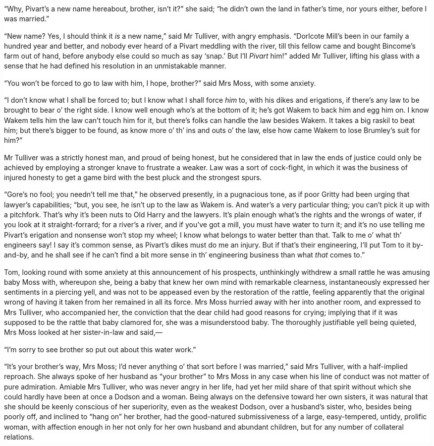   “Why, Pivart’s a new name hereabout, brother, isn’t it?” she said; “he didn’t own the land in father’s time, nor yours either, before I was married.” 

  “New name? Yes, I should think it _is_ a new name,” said Mr Tulliver, with angry emphasis. “Dorlcote Mill’s been in our family a hundred year and better, and nobody ever heard of a Pivart meddling with the river, till this fellow came and bought Bincome’s farm out of hand, before anybody else could so much as say ‘snap.’ But I’ll _Pivart_ him!” added Mr Tulliver, lifting his glass with a sense that he had defined his resolution in an unmistakable manner. 

  “You won’t be forced to go to law with him, I hope, brother?” said Mrs Moss, with some anxiety. 

  “I don’t know what I shall be forced to; but I know what I shall force _him_ to, with his dikes and erigations, if there’s any law to be brought to bear o’ the right side. I know well enough who’s at the bottom of it; he’s got Wakem to back him and egg him on. I know Wakem tells him the law can’t touch him for it, but there’s folks can handle the law besides Wakem. It takes a big raskil to beat him; but there’s bigger to be found, as know more o’ th’ ins and outs o’ the law, else how came Wakem to lose Brumley’s suit for him?” 

  Mr Tulliver was a strictly honest man, and proud of being honest, but he considered that in law the ends of justice could only be achieved by employing a stronger knave to frustrate a weaker. Law was a sort of cock-fight, in which it was the business of injured honesty to get a game bird with the best pluck and the strongest spurs. 

  “Gore’s no fool; you needn’t tell me that,” he observed presently, in a pugnacious tone, as if poor Gritty had been urging that lawyer’s capabilities; “but, you see, he isn’t up to the law as Wakem is. And water’s a very particular thing; you can’t pick it up with a pitchfork. That’s why it’s been nuts to Old Harry and the lawyers. It’s plain enough what’s the rights and the wrongs of water, if you look at it straight-forrard; for a river’s a river, and if you’ve got a mill, you must have water to turn it; and it’s no use telling me Pivart’s erigation and nonsense won’t stop my wheel; I know what belongs to water better than that. Talk to me o’ what th’ engineers say! I say it’s common sense, as Pivart’s dikes must do me an injury. But if that’s their engineering, I’ll put Tom to it by-and-by, and he shall see if he can’t find a bit more sense in th’ engineering business than what _that_ comes to.” 

  Tom, looking round with some anxiety at this announcement of his prospects, unthinkingly withdrew a small rattle he was amusing baby Moss with, whereupon she, being a baby that knew her own mind with remarkable clearness, instantaneously expressed her sentiments in a piercing yell, and was not to be appeased even by the restoration of the rattle, feeling apparently that the original wrong of having it taken from her remained in all its force. Mrs Moss hurried away with her into another room, and expressed to Mrs Tulliver, who accompanied her, the conviction that the dear child had good reasons for crying; implying that if it was supposed to be the rattle that baby clamored for, she was a misunderstood baby. The thoroughly justifiable yell being quieted, Mrs Moss looked at her sister-in-law and said,— 

  “I’m sorry to see brother so put out about this water work.” 

  “It’s your brother’s way, Mrs Moss; I’d never anything o’ that sort before I was married,” said Mrs Tulliver, with a half-implied reproach. She always spoke of her husband as “your brother” to Mrs Moss in any case when his line of conduct was not matter of pure admiration. Amiable Mrs Tulliver, who was never angry in her life, had yet her mild share of that spirit without which she could hardly have been at once a Dodson and a woman. Being always on the defensive toward her own sisters, it was natural that she should be keenly conscious of her superiority, even as the weakest Dodson, over a husband’s sister, who, besides being poorly off, and inclined to “hang on” her brother, had the good-natured submissiveness of a large, easy-tempered, untidy, prolific woman, with affection enough in her not only for her own husband and abundant children, but for any number of collateral relations. 
